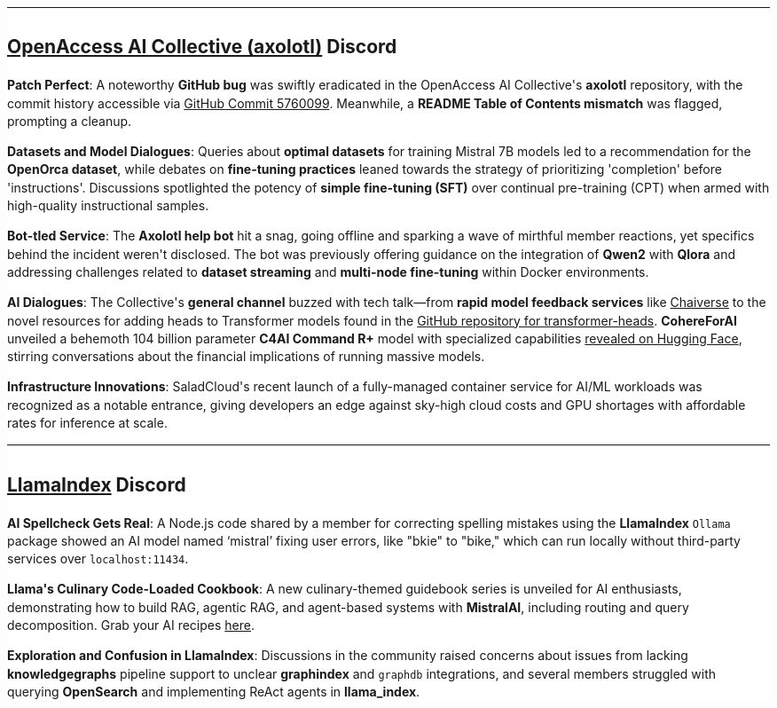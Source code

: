 

---



## [OpenAccess AI Collective (axolotl)](https://discord.com/channels/1104757954588196865) Discord

**Patch Perfect**: A noteworthy **GitHub bug** was swiftly eradicated in the OpenAccess AI Collective's **axolotl** repository, with the commit history accessible via [GitHub Commit 5760099](https://github.com/OpenAccess-AI-Collective/axolotl/commit/5760099bd4605e4c4fb444890bd473cb200c5f1a). Meanwhile, a **README Table of Contents mismatch** was flagged, prompting a cleanup.

**Datasets and Model Dialogues**: Queries about **optimal datasets** for training Mistral 7B models led to a recommendation for the **OpenOrca dataset**, while debates on **fine-tuning practices** leaned towards the strategy of prioritizing 'completion' before 'instructions'. Discussions spotlighted the potency of **simple fine-tuning (SFT)** over continual pre-training (CPT) when armed with high-quality instructional samples.

**Bot-tled Service**: The **Axolotl help bot** hit a snag, going offline and sparking a wave of mirthful member reactions, yet specifics behind the incident weren't disclosed. The bot was previously offering guidance on the integration of **Qwen2** with **Qlora** and addressing challenges related to **dataset streaming** and **multi-node fine-tuning** within Docker environments.

**AI Dialogues**: The Collective's **general channel** buzzed with tech talk—from **rapid model feedback services** like [Chaiverse](https://console.chaiverse.com/) to the novel resources for adding heads to Transformer models found in the [GitHub repository for transformer-heads](https://github.com/center-for-humans-and-machines/transformer-heads). **CohereForAI** unveiled a behemoth 104 billion parameter **C4AI Command R+** model with specialized capabilities [revealed on Hugging Face](https://huggingface.co/CohereForAI/c4ai-command-r-plus), stirring conversations about the financial implications of running massive models.

**Infrastructure Innovations**: SaladCloud's recent launch of a fully-managed container service for AI/ML workloads was recognized as a notable entrance, giving developers an edge against sky-high cloud costs and GPU shortages with affordable rates for inference at scale.



---



## [LlamaIndex](https://discord.com/channels/1059199217496772688) Discord

**AI Spellcheck Gets Real**: A Node.js code shared by a member for correcting spelling mistakes using the **LlamaIndex** `Ollama` package showed an AI model named ‘mistral’ fixing user errors, like "bkie" to "bike," which can run locally without third-party services over `localhost:11434`.

**Llama's Culinary Code-Loaded Cookbook**: A new culinary-themed guidebook series is unveiled for AI enthusiasts, demonstrating how to build RAG, agentic RAG, and agent-based systems with **MistralAI**, including routing and query decomposition. Grab your AI recipes [here](https://t.co/7KCqujf9sd).

**Exploration and Confusion in LlamaIndex**: Discussions in the community raised concerns about issues from lacking **knowledgegraphs** pipeline support to unclear **graphindex** and `graphdb` integrations, and several members struggled with querying **OpenSearch** and implementing ReAct agents in **llama_index**.
